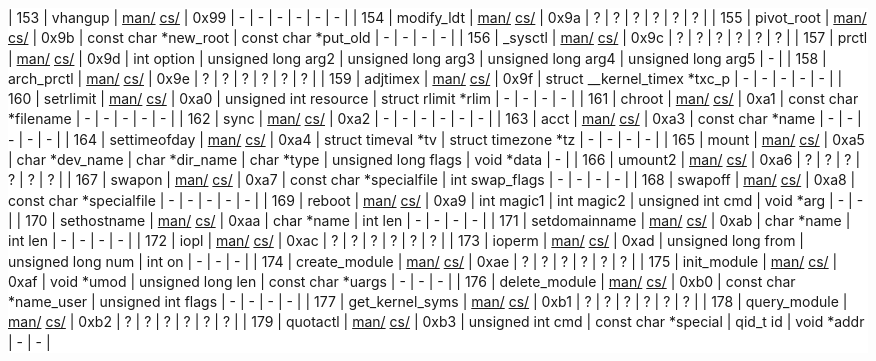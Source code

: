 | 153 | vhangup | [man/](https://man7.org/linux/man-pages/man2/vhangup.2.html) [cs/](https://source.chromium.org/search?ss=chromiumos&q=SYSCALL_DEFINE.*vhangup) | 0x99 | - | - | - | - | - | - |
| 154 | modify_ldt | [man/](https://man7.org/linux/man-pages/man2/modify_ldt.2.html) [cs/](https://source.chromium.org/search?ss=chromiumos&q=SYSCALL_DEFINE.*modify_ldt) | 0x9a | ? | ? | ? | ? | ? | ? |
| 155 | pivot_root | [man/](https://man7.org/linux/man-pages/man2/pivot_root.2.html) [cs/](https://source.chromium.org/search?ss=chromiumos&q=SYSCALL_DEFINE.*pivot_root) | 0x9b | const char \*new\_root | const char \*put\_old | - | - | - | - |
| 156 | _sysctl | [man/](https://man7.org/linux/man-pages/man2/_sysctl.2.html) [cs/](https://source.chromium.org/search?ss=chromiumos&q=SYSCALL_DEFINE.*_sysctl) | 0x9c | ? | ? | ? | ? | ? | ? |
| 157 | prctl | [man/](https://man7.org/linux/man-pages/man2/prctl.2.html) [cs/](https://source.chromium.org/search?ss=chromiumos&q=SYSCALL_DEFINE.*prctl) | 0x9d | int option | unsigned long arg2 | unsigned long arg3 | unsigned long arg4 | unsigned long arg5 | - |
| 158 | arch_prctl | [man/](https://man7.org/linux/man-pages/man2/arch_prctl.2.html) [cs/](https://source.chromium.org/search?ss=chromiumos&q=SYSCALL_DEFINE.*arch_prctl) | 0x9e | ? | ? | ? | ? | ? | ? |
| 159 | adjtimex | [man/](https://man7.org/linux/man-pages/man2/adjtimex.2.html) [cs/](https://source.chromium.org/search?ss=chromiumos&q=SYSCALL_DEFINE.*adjtimex) | 0x9f | struct \_\_kernel\_timex \*txc\_p | - | - | - | - | - |
| 160 | setrlimit | [man/](https://man7.org/linux/man-pages/man2/setrlimit.2.html) [cs/](https://source.chromium.org/search?ss=chromiumos&q=SYSCALL_DEFINE.*setrlimit) | 0xa0 | unsigned int resource | struct rlimit \*rlim | - | - | - | - |
| 161 | chroot | [man/](https://man7.org/linux/man-pages/man2/chroot.2.html) [cs/](https://source.chromium.org/search?ss=chromiumos&q=SYSCALL_DEFINE.*chroot) | 0xa1 | const char \*filename | - | - | - | - | - |
| 162 | sync | [man/](https://man7.org/linux/man-pages/man2/sync.2.html) [cs/](https://source.chromium.org/search?ss=chromiumos&q=SYSCALL_DEFINE.*sync) | 0xa2 | - | - | - | - | - | - |
| 163 | acct | [man/](https://man7.org/linux/man-pages/man2/acct.2.html) [cs/](https://source.chromium.org/search?ss=chromiumos&q=SYSCALL_DEFINE.*acct) | 0xa3 | const char \*name | - | - | - | - | - |
| 164 | settimeofday | [man/](https://man7.org/linux/man-pages/man2/settimeofday.2.html) [cs/](https://source.chromium.org/search?ss=chromiumos&q=SYSCALL_DEFINE.*settimeofday) | 0xa4 | struct timeval \*tv | struct timezone \*tz | - | - | - | - |
| 165 | mount | [man/](https://man7.org/linux/man-pages/man2/mount.2.html) [cs/](https://source.chromium.org/search?ss=chromiumos&q=SYSCALL_DEFINE.*mount) | 0xa5 | char \*dev\_name | char \*dir\_name | char \*type | unsigned long flags | void \*data | - |
| 166 | umount2 | [man/](https://man7.org/linux/man-pages/man2/umount2.2.html) [cs/](https://source.chromium.org/search?ss=chromiumos&q=SYSCALL_DEFINE.*umount2) | 0xa6 | ? | ? | ? | ? | ? | ? |
| 167 | swapon | [man/](https://man7.org/linux/man-pages/man2/swapon.2.html) [cs/](https://source.chromium.org/search?ss=chromiumos&q=SYSCALL_DEFINE.*swapon) | 0xa7 | const char \*specialfile | int swap\_flags | - | - | - | - |
| 168 | swapoff | [man/](https://man7.org/linux/man-pages/man2/swapoff.2.html) [cs/](https://source.chromium.org/search?ss=chromiumos&q=SYSCALL_DEFINE.*swapoff) | 0xa8 | const char \*specialfile | - | - | - | - | - |
| 169 | reboot | [man/](https://man7.org/linux/man-pages/man2/reboot.2.html) [cs/](https://source.chromium.org/search?ss=chromiumos&q=SYSCALL_DEFINE.*reboot) | 0xa9 | int magic1 | int magic2 | unsigned int cmd | void \*arg | - | - |
| 170 | sethostname | [man/](https://man7.org/linux/man-pages/man2/sethostname.2.html) [cs/](https://source.chromium.org/search?ss=chromiumos&q=SYSCALL_DEFINE.*sethostname) | 0xaa | char \*name | int len | - | - | - | - |
| 171 | setdomainname | [man/](https://man7.org/linux/man-pages/man2/setdomainname.2.html) [cs/](https://source.chromium.org/search?ss=chromiumos&q=SYSCALL_DEFINE.*setdomainname) | 0xab | char \*name | int len | - | - | - | - |
| 172 | iopl | [man/](https://man7.org/linux/man-pages/man2/iopl.2.html) [cs/](https://source.chromium.org/search?ss=chromiumos&q=SYSCALL_DEFINE.*iopl) | 0xac | ? | ? | ? | ? | ? | ? |
| 173 | ioperm | [man/](https://man7.org/linux/man-pages/man2/ioperm.2.html) [cs/](https://source.chromium.org/search?ss=chromiumos&q=SYSCALL_DEFINE.*ioperm) | 0xad | unsigned long from | unsigned long num | int on | - | - | - |
| 174 | create_module | [man/](https://man7.org/linux/man-pages/man2/create_module.2.html) [cs/](https://source.chromium.org/search?ss=chromiumos&q=SYSCALL_DEFINE.*create_module) | 0xae | ? | ? | ? | ? | ? | ? |
| 175 | init_module | [man/](https://man7.org/linux/man-pages/man2/init_module.2.html) [cs/](https://source.chromium.org/search?ss=chromiumos&q=SYSCALL_DEFINE.*init_module) | 0xaf | void \*umod | unsigned long len | const char \*uargs | - | - | - |
| 176 | delete_module | [man/](https://man7.org/linux/man-pages/man2/delete_module.2.html) [cs/](https://source.chromium.org/search?ss=chromiumos&q=SYSCALL_DEFINE.*delete_module) | 0xb0 | const char \*name\_user | unsigned int flags | - | - | - | - |
| 177 | get_kernel_syms | [man/](https://man7.org/linux/man-pages/man2/get_kernel_syms.2.html) [cs/](https://source.chromium.org/search?ss=chromiumos&q=SYSCALL_DEFINE.*get_kernel_syms) | 0xb1 | ? | ? | ? | ? | ? | ? |
| 178 | query_module | [man/](https://man7.org/linux/man-pages/man2/query_module.2.html) [cs/](https://source.chromium.org/search?ss=chromiumos&q=SYSCALL_DEFINE.*query_module) | 0xb2 | ? | ? | ? | ? | ? | ? |
| 179 | quotactl | [man/](https://man7.org/linux/man-pages/man2/quotactl.2.html) [cs/](https://source.chromium.org/search?ss=chromiumos&q=SYSCALL_DEFINE.*quotactl) | 0xb3 | unsigned int cmd | const char \*special | qid\_t id | void \*addr | - | - |